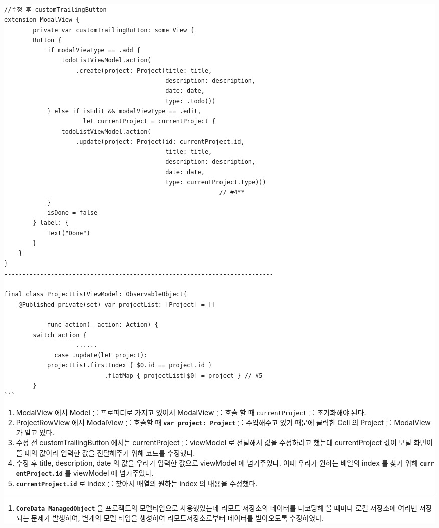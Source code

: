     //수정 후 customTrailingButton
    extension ModalView {
            private var customTrailingButton: some View {
            Button {
                if modalViewType == .add {
                    todoListViewModel.action(
                        .create(project: Project(title: title,
                                                 description: description,
                                                 date: date,
                                                 type: .todo)))
                } else if isEdit && modalViewType == .edit,
                          let currentProject = currentProject {
                    todoListViewModel.action(
                        .update(project: Project(id: currentProject.id,
                                                 title: title,
                                                 description: description,
                                                 date: date,
                                                 type: currentProject.type)))
                                                                // #4**
                }
                isDone = false
            } label: {
                Text("Done")
            }
        }
    }
    ---------------------------------------------------------------------------
    
    final class ProjectListViewModel: ObservableObject{
        @Published private(set) var projectList: [Project] = []
    
                func action(_ action: Action) {
            switch action {
                        ......
                  case .update(let project):
                projectList.firstIndex { $0.id == project.id }
                                .flatMap { projectList[$0] = project } // #5
            }
    ```

  1.  ModalView 에서 Model 를 프로퍼티로 가지고 있어서 ModalView 를 호출 할 때 `currentProject` 를 초기화해야 된다.
  2. ProjectRowView 에서 ModalView 를 호출할 때 **`var project: Project`** 를 주입해주고 있기 때문에 
  클릭한 Cell 의 Project 를 ModalView가 알고 있다.
  3. 수정 전 customTrailingButton 에서는 currentProject 를 viewModel 로 전달해서 값을 수정하려고 했는데 currentProject 값이 모달 화면이 뜰 때의 값이라 입력한 값을 전달해주기 위해 코드를 수정했다.
  4. 수정 후 title, description, date 의 값을 우리가 입력한 값으로 viewModel 에 넘겨주었다.
  이때  우리가 원하는 배열의 index 를 찾기 위해 **`currentProject.id`** 를 viewModel 에 넘겨주었다.
  5. **`currentProject.id`** 로 index 를 찾아서  배열의 원하는 index 의 내용을 수정했다.
  
  ---
    
1. **`CoreData ManagedObject`** 을 프로젝트의 모델타입으로 사용했었는데 리모트 저장소의 데이터를 디코딩해 올 때마다 로컬 저장소에 여러번 저장되는 문제가 발생하여, 별개의 모델 타입을 생성하여 리모트저장소로부터 데이터를 받아오도록 수정하였다.
    